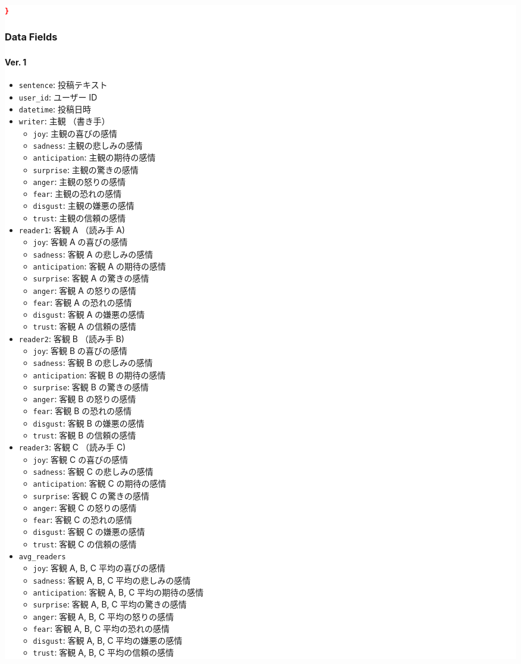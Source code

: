 ```json
}
```

### Data Fields

#### Ver. 1

- `sentence`: 投稿テキスト
- `user_id`: ユーザー ID
- `datetime`: 投稿日時
- `writer`: 主観 （書き手）
    - `joy`: 主観の喜びの感情
    - `sadness`: 主観の悲しみの感情
    - `anticipation`: 主観の期待の感情
    - `surprise`: 主観の驚きの感情
    - `anger`: 主観の怒りの感情
    - `fear`: 主観の恐れの感情
    - `disgust`: 主観の嫌悪の感情
    - `trust`: 主観の信頼の感情
- `reader1`: 客観 A （読み手 A)
    - `joy`: 客観 A の喜びの感情
    - `sadness`: 客観 A の悲しみの感情
    - `anticipation`: 客観 A の期待の感情
    - `surprise`: 客観 A の驚きの感情
    - `anger`: 客観 A の怒りの感情
    - `fear`: 客観 A の恐れの感情
    - `disgust`: 客観 A の嫌悪の感情
    - `trust`: 客観 A の信頼の感情
- `reader2`: 客観 B （読み手 B)
    - `joy`: 客観 B の喜びの感情
    - `sadness`: 客観 B の悲しみの感情
    - `anticipation`: 客観 B の期待の感情
    - `surprise`: 客観 B の驚きの感情
    - `anger`: 客観 B の怒りの感情
    - `fear`: 客観 B の恐れの感情
    - `disgust`: 客観 B の嫌悪の感情
    - `trust`: 客観 B の信頼の感情
- `reader3`: 客観 C （読み手 C)
    - `joy`: 客観 C の喜びの感情
    - `sadness`: 客観 C の悲しみの感情
    - `anticipation`: 客観 C の期待の感情
    - `surprise`: 客観 C の驚きの感情
    - `anger`: 客観 C の怒りの感情
    - `fear`: 客観 C の恐れの感情
    - `disgust`: 客観 C の嫌悪の感情
    - `trust`: 客観 C の信頼の感情
- `avg_readers`
    - `joy`: 客観 A, B, C 平均の喜びの感情
    - `sadness`: 客観 A, B, C 平均の悲しみの感情
    - `anticipation`: 客観 A, B, C 平均の期待の感情
    - `surprise`: 客観 A, B, C 平均の驚きの感情
    - `anger`: 客観 A, B, C 平均の怒りの感情
    - `fear`: 客観 A, B, C 平均の恐れの感情
    - `disgust`: 客観 A, B, C 平均の嫌悪の感情
    - `trust`: 客観 A, B, C 平均の信頼の感情
